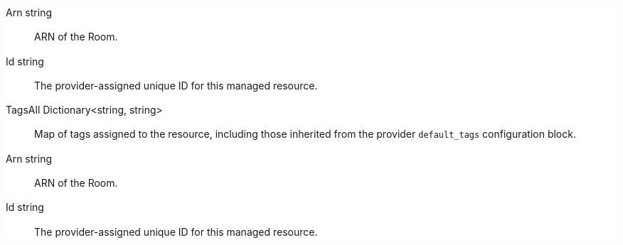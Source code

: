 

<div>
<pulumi-choosable type="language" values="csharp">
<dl class="resources-properties"><dt class="property-"
            title="">
        <span id="arn_csharp">
<a data-swiftype-name="resource-property" data-swiftype-type="text" href="#arn_csharp" style="color: inherit; text-decoration: inherit;">Arn</a>
</span>
        <span class="property-indicator"></span>
        <span class="property-type">string</span>
    </dt>
    <dd><p>ARN of the Room.</p>
</dd><dt class="property-"
            title="">
        <span id="id_csharp">
<a data-swiftype-name="resource-property" data-swiftype-type="text" href="#id_csharp" style="color: inherit; text-decoration: inherit;">Id</a>
</span>
        <span class="property-indicator"></span>
        <span class="property-type">string</span>
    </dt>
    <dd><p>The provider-assigned unique ID for this managed resource.</p>
</dd><dt class="property-"
            title="">
        <span id="tagsall_csharp">
<a data-swiftype-name="resource-property" data-swiftype-type="text" href="#tagsall_csharp" style="color: inherit; text-decoration: inherit;">Tags<wbr>All</a>
</span>
        <span class="property-indicator"></span>
        <span class="property-type">Dictionary&lt;string, string&gt;</span>
    </dt>
    <dd><p>Map of tags assigned to the resource, including those inherited from the provider <code>default_tags</code> configuration block.</p>
</dd></dl>
</pulumi-choosable>
</div>

<div>
<pulumi-choosable type="language" values="go">
<dl class="resources-properties"><dt class="property-"
            title="">
        <span id="arn_go">
<a data-swiftype-name="resource-property" data-swiftype-type="text" href="#arn_go" style="color: inherit; text-decoration: inherit;">Arn</a>
</span>
        <span class="property-indicator"></span>
        <span class="property-type">string</span>
    </dt>
    <dd><p>ARN of the Room.</p>
</dd><dt class="property-"
            title="">
        <span id="id_go">
<a data-swiftype-name="resource-property" data-swiftype-type="text" href="#id_go" style="color: inherit; text-decoration: inherit;">Id</a>
</span>
        <span class="property-indicator"></span>
        <span class="property-type">string</span>
    </dt>
    <dd><p>The provider-assigned unique ID for this managed resource.</p>
</dd><dt class="property-"
            title="">
        <span id="tagsall_go">